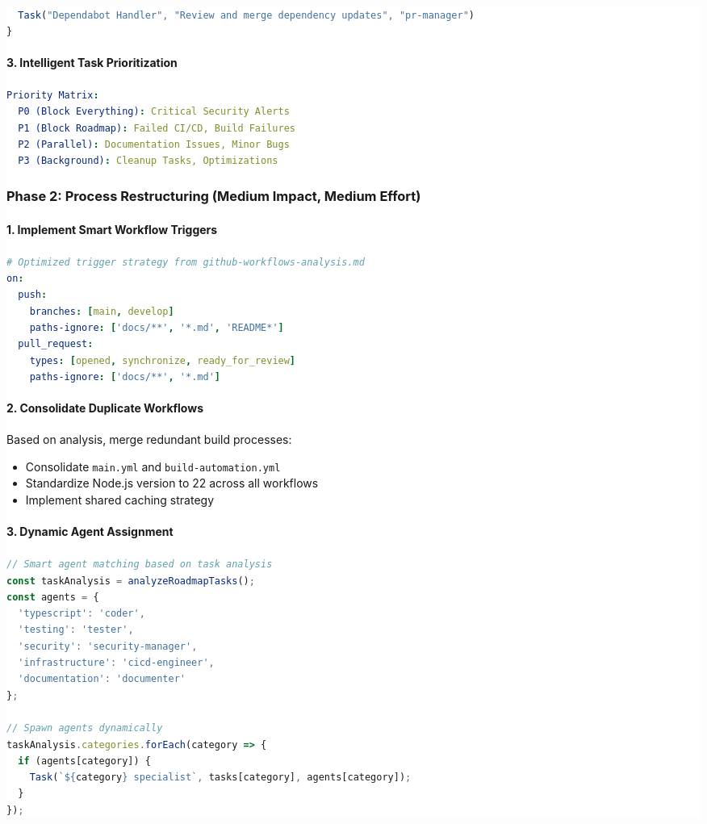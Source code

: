 ```javascript
  Task("Dependabot Handler", "Review and merge dependency updates", "pr-manager")
}
```

#### 3. **Intelligent Task Prioritization**
```yaml
Priority Matrix:
  P0 (Block Everything): Critical Security Alerts
  P1 (Block Roadmap): Failed CI/CD, Build Failures
  P2 (Parallel): Documentation Issues, Minor Bugs
  P3 (Background): Cleanup Tasks, Optimizations
```

### **Phase 2: Process Restructuring (Medium Impact, Medium Effort)**

#### 1. **Implement Smart Workflow Triggers**
```yaml
# Optimized trigger strategy from github-workflows-analysis.md
on:
  push:
    branches: [main, develop]
    paths-ignore: ['docs/**', '*.md', 'README*']
  pull_request:
    types: [opened, synchronize, ready_for_review]
    paths-ignore: ['docs/**', '*.md']
```

#### 2. **Consolidate Duplicate Workflows**
Based on analysis, merge redundant build processes:
- Consolidate `main.yml` and `build-automation.yml`
- Standardize Node.js version to 22 across all workflows
- Implement shared caching strategy

#### 3. **Dynamic Agent Assignment**
```javascript
// Smart agent matching based on task analysis
const taskAnalysis = analyzeRoadmapTasks();
const agents = {
  'typescript': 'coder',
  'testing': 'tester', 
  'security': 'security-manager',
  'infrastructure': 'cicd-engineer',
  'documentation': 'documenter'
};

// Spawn agents dynamically
taskAnalysis.categories.forEach(category => {
  if (agents[category]) {
    Task(`${category} specialist`, tasks[category], agents[category]);
  }
});
```
